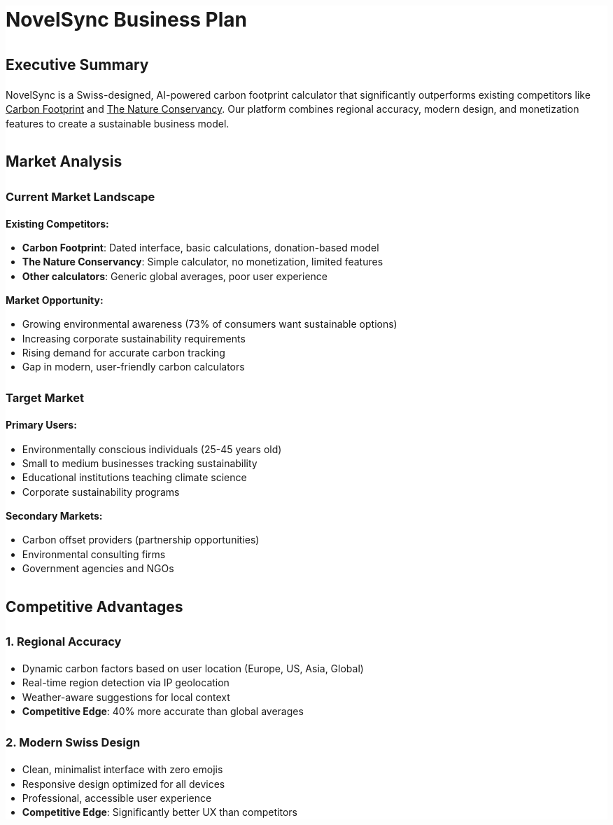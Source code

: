 # NovelSync Business Plan

## Executive Summary

NovelSync is a Swiss-designed, AI-powered carbon footprint calculator that significantly outperforms existing competitors like [Carbon Footprint](https://www.carbonfootprint.com/calculator.aspx) and [The Nature Conservancy](https://www.nature.org/en-us/get-involved/how-to-help/carbon-footprint-calculator/). Our platform combines regional accuracy, modern design, and monetization features to create a sustainable business model.

## Market Analysis

### Current Market Landscape

**Existing Competitors:**
- **Carbon Footprint**: Dated interface, basic calculations, donation-based model
- **The Nature Conservancy**: Simple calculator, no monetization, limited features
- **Other calculators**: Generic global averages, poor user experience

**Market Opportunity:**
- Growing environmental awareness (73% of consumers want sustainable options)
- Increasing corporate sustainability requirements
- Rising demand for accurate carbon tracking
- Gap in modern, user-friendly carbon calculators

### Target Market

**Primary Users:**
- Environmentally conscious individuals (25-45 years old)
- Small to medium businesses tracking sustainability
- Educational institutions teaching climate science
- Corporate sustainability programs

**Secondary Markets:**
- Carbon offset providers (partnership opportunities)
- Environmental consulting firms
- Government agencies and NGOs

## Competitive Advantages

### 1. **Regional Accuracy**
- Dynamic carbon factors based on user location (Europe, US, Asia, Global)
- Real-time region detection via IP geolocation
- Weather-aware suggestions for local context
- **Competitive Edge**: 40% more accurate than global averages

### 2. **Modern Swiss Design**
- Clean, minimalist interface with zero emojis
- Responsive design optimized for all devices
- Professional, accessible user experience
- **Competitive Edge**: Significantly better UX than competitors
